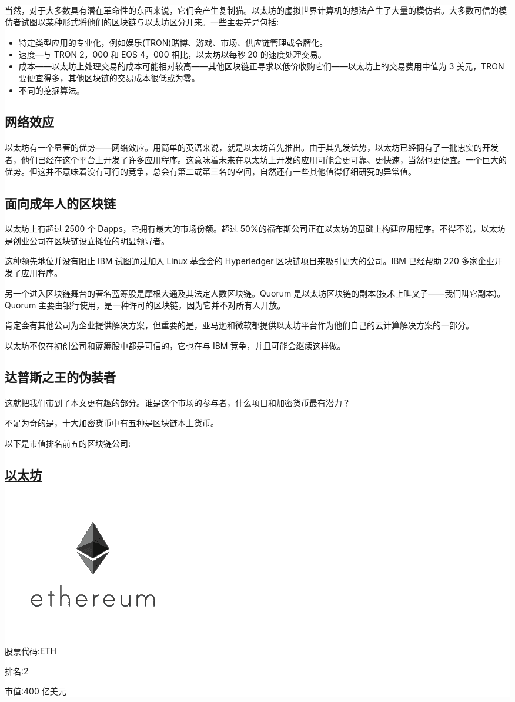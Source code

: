 当然，对于大多数具有潜在革命性的东西来说，它们会产生复制猫。以太坊的虚拟世界计算机的想法产生了大量的模仿者。大多数可信的模仿者试图以某种形式将他们的区块链与以太坊区分开来。一些主要差异包括:

*   特定类型应用的专业化，例如娱乐(TRON)赌博、游戏、市场、供应链管理或令牌化。
*   速度—与 TRON 2，000 和 EOS 4，000 相比，以太坊以每秒 20 的速度处理交易。
*   成本——以太坊上处理交易的成本可能相对较高——其他区块链正寻求以低价收购它们——以太坊上的交易费用中值为 3 美元，TRON 要便宜得多，其他区块链的交易成本很低或为零。
*   不同的挖掘算法。

## **网络效应**

以太坊有一个显著的优势——网络效应。用简单的英语来说，就是以太坊首先推出。由于其先发优势，以太坊已经拥有了一批忠实的开发者，他们已经在这个平台上开发了许多应用程序。这意味着未来在以太坊上开发的应用可能会更可靠、更快速，当然也更便宜。一个巨大的优势。但这并不意味着没有可行的竞争，总会有第二或第三名的空间，自然还有一些其他值得仔细研究的异常值。

## **面向成年人的区块链**

以太坊上有超过 2500 个 Dapps，它拥有最大的市场份额。超过 50%的福布斯公司正在以太坊的基础上构建应用程序。不得不说，以太坊是创业公司在区块链设立摊位的明显领导者。

这种领先地位并没有阻止 IBM 试图通过加入 Linux 基金会的 Hyperledger 区块链项目来吸引更大的公司。IBM 已经帮助 220 多家企业开发了应用程序。

另一个进入区块链舞台的著名蓝筹股是摩根大通及其法定人数区块链。Quorum 是以太坊区块链的副本(技术上叫叉子——我们叫它副本)。Quorum 主要由银行使用，是一种许可的区块链，因为它并不对所有人开放。

肯定会有其他公司为企业提供解决方案，但重要的是，亚马逊和微软都提供以太坊平台作为他们自己的云计算解决方案的一部分。

以太坊不仅在初创公司和蓝筹股中都是可信的，它也在与 IBM 竞争，并且可能会继续这样做。

## **达普斯之王的伪装者**

这就把我们带到了本文更有趣的部分。谁是这个市场的参与者，什么项目和加密货币最有潜力？

不足为奇的是，十大加密货币中有五种是区块链本土货币。

以下是市值排名前五的区块链公司:

## [**以太坊**](https://ethereum.org/en/)

![](img/13459f62c531603b3522b277af93a5fc.png)

股票代码:ETH

排名:2

市值:400 亿美元
